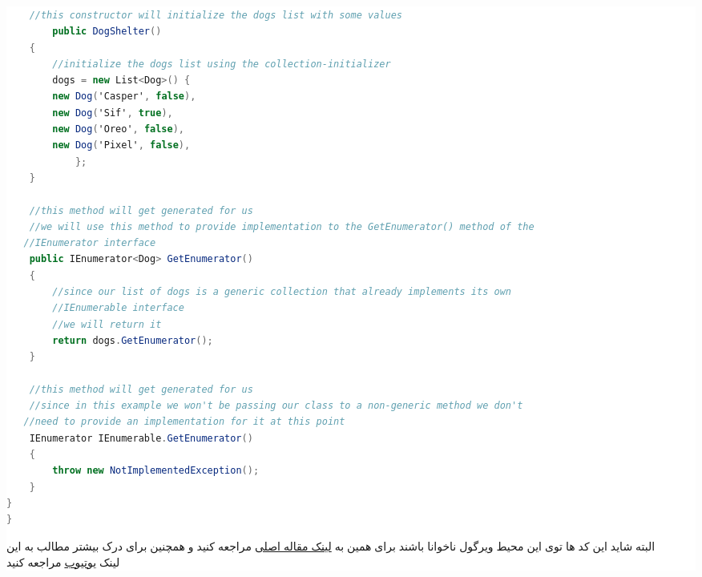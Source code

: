 ```csharp
	//this constructor will initialize the dogs list with some values
        public DogShelter()
    {
        //initialize the dogs list using the collection-initializer
        dogs = new List<Dog>() {
        new Dog('Casper', false),
        new Dog('Sif', true),
        new Dog('Oreo', false),
        new Dog('Pixel', false),
            };
    }

    //this method will get generated for us 
    //we will use this method to provide implementation to the GetEnumerator() method of the
   //IEnumerator interface
    public IEnumerator<Dog> GetEnumerator()
    {
        //since our list of dogs is a generic collection that already implements its own
        //IEnumerable interface
        //we will return it
        return dogs.GetEnumerator();
    }

    //this method will get generated for us
    //since in this example we won't be passing our class to a non-generic method we don't 
   //need to provide an implementation for it at this point
    IEnumerator IEnumerable.GetEnumerator()
    {
        throw new NotImplementedException();
    }
}
}
```

البته شاید این کد ها توی این محیط ویرگول ناخوانا باشند برای همین به [لینک مقاله اصلی](https://l.vrgl.ir/r?ad=1&l=https%3A%2F%2Ftutorials.eu%2Fienumerable-and-ienumerator%2F&si=b2uo8zrfsgdt&st=post&k=rXZTZ6lAwhUrHsGP5Zbu88wCFqan9IyoZEa5wBHfBeI%3D) مراجعه کنید و همچنین برای درک بیشتر مطالب به این لینک [یوتیوب](https://l.vrgl.ir/r?ad=1&l=https%3A%2F%2Fwww.youtube.com%2Fwatch%3Fv%3DVcAubtFBOdY%26ab_channel%3DtutorialsEU&si=b2uo8zrfsgdt&st=post&k=ZqKI0l%2BPHUdmLkjMiMAoP93J7S7cMvn6D2DA0kIwlxE%3D) مراجعه کنید